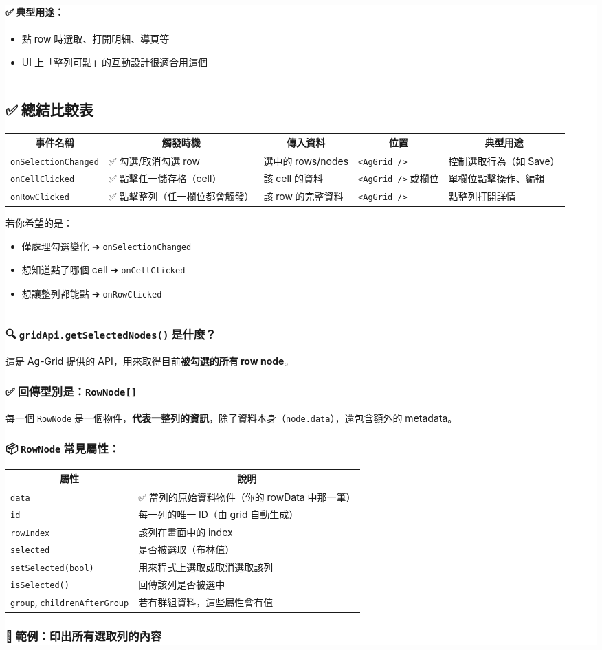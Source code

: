 #### ✅ 典型用途：

- 點 row 時選取、打開明細、導頁等
    
- UI 上「整列可點」的互動設計很適合用這個
    

---

## ✅ 總結比較表

|事件名稱|觸發時機|傳入資料|位置|典型用途|
|---|---|---|---|---|
|`onSelectionChanged`|✅ 勾選/取消勾選 row|選中的 rows/nodes|`<AgGrid />`|控制選取行為（如 Save）|
|`onCellClicked`|✅ 點擊任一儲存格（cell）|該 cell 的資料|`<AgGrid />` 或欄位|單欄位點擊操作、編輯|
|`onRowClicked`|✅ 點擊整列（任一欄位都會觸發）|該 row 的完整資料|`<AgGrid />`|點整列打開詳情|

若你希望的是：

- 僅處理勾選變化 ➜ `onSelectionChanged`
    
- 想知道點了哪個 cell ➜ `onCellClicked`
    
- 想讓整列都能點 ➜ `onRowClicked`

---

### 🔍 `gridApi.getSelectedNodes()` 是什麼？

這是 Ag-Grid 提供的 API，用來取得目前**被勾選的所有 row node**。

### ✅ 回傳型別是：`RowNode[]`

每一個 `RowNode` 是一個物件，**代表一整列的資訊**，除了資料本身（`node.data`），還包含額外的 metadata。

### 📦 `RowNode` 常見屬性：

|屬性|說明|
|---|---|
|`data`|✅ 當列的原始資料物件（你的 rowData 中那一筆）|
|`id`|每一列的唯一 ID（由 grid 自動生成）|
|`rowIndex`|該列在畫面中的 index|
|`selected`|是否被選取（布林值）|
|`setSelected(bool)`|用來程式上選取或取消選取該列|
|`isSelected()`|回傳該列是否被選中|
|`group`, `childrenAfterGroup`|若有群組資料，這些屬性會有值|

### 🧪 範例：印出所有選取列的內容
